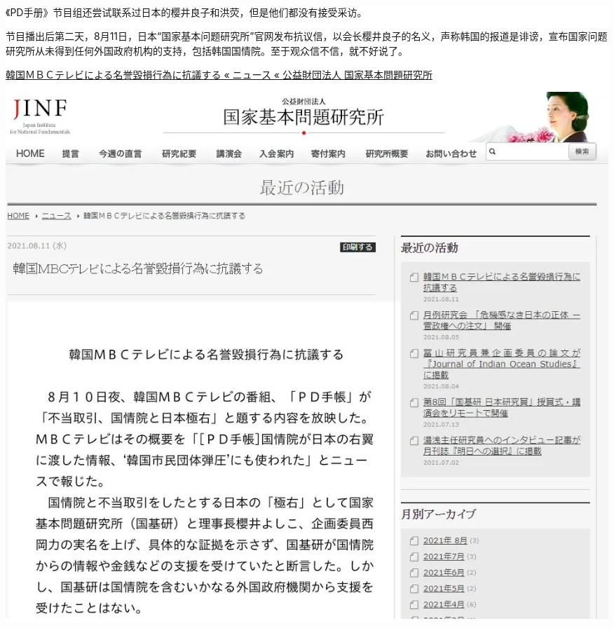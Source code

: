 《PD手册》节目组还尝试联系过日本的樱井良子和洪荧，但是他们都没有接受采访。

节目播出后第二天，8月11日，日本“国家基本问题研究所”官网发布抗议信，以会长樱井良子的名义，声称韩国的报道是诽谤，宣布国家问题研究所从未得到任何外国政府机构的支持，包括韩国国情院。至于观众信不信，就不好说了。

[韓国ＭＢＣテレビによる名誉毀損行為に抗議する « ニュース « 公益財団法人 国家基本問題研究所](https://jinf.jp/news/archives/35218)

![](/images/btnews/btnews/0301_0400/0316/image18.webp)
